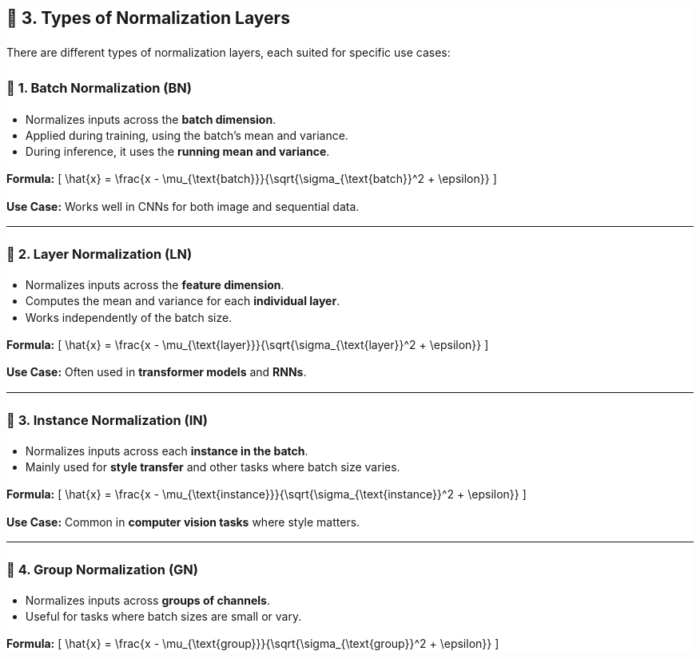 
## 📌 **3. Types of Normalization Layers**

There are different types of normalization layers, each suited for specific use cases:

### 🧩 **1. Batch Normalization (BN)**
- Normalizes inputs across the **batch dimension**.
- Applied during training, using the batch’s mean and variance.
- During inference, it uses the **running mean and variance**.

**Formula:**
\[
\hat{x} = \frac{x - \mu_{\text{batch}}}{\sqrt{\sigma_{\text{batch}}^2 + \epsilon}}
\]

**Use Case:** Works well in CNNs for both image and sequential data.

---

### 🧩 **2. Layer Normalization (LN)**
- Normalizes inputs across the **feature dimension**.
- Computes the mean and variance for each **individual layer**.
- Works independently of the batch size.

**Formula:**
\[
\hat{x} = \frac{x - \mu_{\text{layer}}}{\sqrt{\sigma_{\text{layer}}^2 + \epsilon}}
\]

**Use Case:** Often used in **transformer models** and **RNNs**.

---

### 🧩 **3. Instance Normalization (IN)**
- Normalizes inputs across each **instance in the batch**.
- Mainly used for **style transfer** and other tasks where batch size varies.

**Formula:**
\[
\hat{x} = \frac{x - \mu_{\text{instance}}}{\sqrt{\sigma_{\text{instance}}^2 + \epsilon}}
\]

**Use Case:** Common in **computer vision tasks** where style matters.

---

### 🧩 **4. Group Normalization (GN)**
- Normalizes inputs across **groups of channels**.
- Useful for tasks where batch sizes are small or vary.

**Formula:**
\[
\hat{x} = \frac{x - \mu_{\text{group}}}{\sqrt{\sigma_{\text{group}}^2 + \epsilon}}
\]
